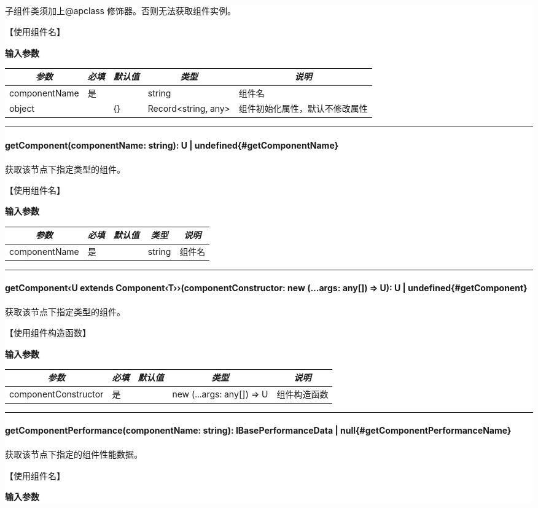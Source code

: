 子组件类须加上@apclass 修饰器。否则无法获取组件实例。

【使用组件名】

**输入参数**

| **_参数_**    | **_必填_** | **_默认值_** | **_类型_**          | **_说明_**                     |
| ------------- | ---------- | ------------ | ------------------- | ------------------------------ |
| componentName | 是         |              | string              | 组件名                         |
| object        |            | {}           | Record<string, any> | 组件初始化属性，默认不修改属性 |

---

#### <font id="API" />getComponent(<font id="Type">componentName: string</font>)<font id="Type">: U | undefined</font>{#getComponentName}

获取该节点下指定类型的组件。

【使用组件名】

**输入参数**

| **_参数_**    | **_必填_** | **_默认值_** | **_类型_** | **_说明_** |
| ------------- | ---------- | ------------ | ---------- | ---------- |
| componentName | 是         |              | string     | 组件名     |

---

#### <font id="API" />getComponent<font id="Type">‹U extends Component‹T››</font>(<font id="Type">componentConstructor: new (...args: any[]) => U</font>)<font id="Type">: U | undefined</font>{#getComponent}

获取该节点下指定类型的组件。

【使用组件构造函数】

**输入参数**

| **_参数_**           | **_必填_** | **_默认值_** | **_类型_**                | **_说明_**   |
| -------------------- | ---------- | ------------ | ------------------------- | ------------ |
| componentConstructor | 是         |              | new (...args: any[]) => U | 组件构造函数 |

---

#### <font id="API" />getComponentPerformance(<font id="Type">componentName: string</font>)<font id="Type">: IBasePerformanceData | null</font>{#getComponentPerformanceName}

获取该节点下指定的组件性能数据。

【使用组件名】

**输入参数**
